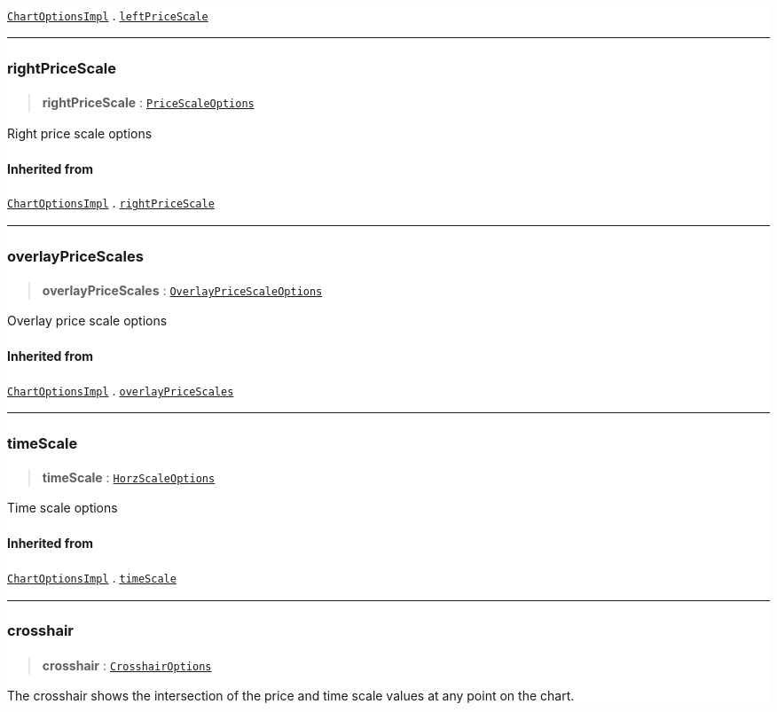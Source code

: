 [`ChartOptionsImpl`](ChartOptionsImpl.md) . [`leftPriceScale`](ChartOptionsImpl.html#leftpricescale)

* * *

### rightPriceScale[​](YieldCurveChartOptions.html#rightpricescale "Direct link to rightPriceScale")

> **rightPriceScale** : [`PriceScaleOptions`](PriceScaleOptions.md)

Right price scale options

#### Inherited from[​](YieldCurveChartOptions.html#inherited-from-5 "Direct link to Inherited from")

[`ChartOptionsImpl`](ChartOptionsImpl.md) . [`rightPriceScale`](ChartOptionsImpl.html#rightpricescale)

* * *

### overlayPriceScales[​](YieldCurveChartOptions.html#overlaypricescales "Direct link to overlayPriceScales")

> **overlayPriceScales** : [`OverlayPriceScaleOptions`](../type-aliases/OverlayPriceScaleOptions.md)

Overlay price scale options

#### Inherited from[​](YieldCurveChartOptions.html#inherited-from-6 "Direct link to Inherited from")

[`ChartOptionsImpl`](ChartOptionsImpl.md) . [`overlayPriceScales`](ChartOptionsImpl.html#overlaypricescales)

* * *

### timeScale[​](YieldCurveChartOptions.html#timescale "Direct link to timeScale")

> **timeScale** : [`HorzScaleOptions`](HorzScaleOptions.md)

Time scale options

#### Inherited from[​](YieldCurveChartOptions.html#inherited-from-7 "Direct link to Inherited from")

[`ChartOptionsImpl`](ChartOptionsImpl.md) . [`timeScale`](ChartOptionsImpl.html#timescale)

* * *

### crosshair[​](YieldCurveChartOptions.html#crosshair "Direct link to crosshair")

> **crosshair** : [`CrosshairOptions`](CrosshairOptions.md)

The crosshair shows the intersection of the price and time scale values at any point on the chart.
